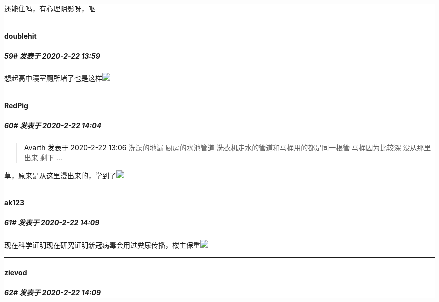 

还能住吗，有心理阴影呀，呕







-----

####  doublehit  
##### 59#       发表于 2020-2-22 13:59




想起高中寝室厕所堵了也是这样<img src="https://static.saraba1st.com/image/smiley/face2017/053.png" referrerpolicy="no-referrer">







-----

####  RedPig  
##### 60#       发表于 2020-2-22 14:04



<blockquote><a href="httphttps://bbs.saraba1st.com/2b/forum.php?mod=redirect&amp;goto=findpost&amp;pid=46489313&amp;ptid=1915126" target="_blank">Avarth 发表于 2020-2-22 13:06</a>
 洗澡的地漏 厨房的水池管道 洗衣机走水的管道和马桶用的都是同一根管 马桶因为比较深 没从那里出来 剩下 ...</blockquote>
草，原来是从这里漫出来的，学到了<img src="https://static.saraba1st.com/image/smiley/face2017/217.gif" referrerpolicy="no-referrer">







-----

####  ak123  
##### 61#       发表于 2020-2-22 14:09




现在科学证明现在研究证明新冠病毒会用过粪尿传播，楼主保重<img src="https://static.saraba1st.com/image/smiley/face2017/217.gif" referrerpolicy="no-referrer">







-----

####  zievod  
##### 62#       发表于 2020-2-22 14:09



